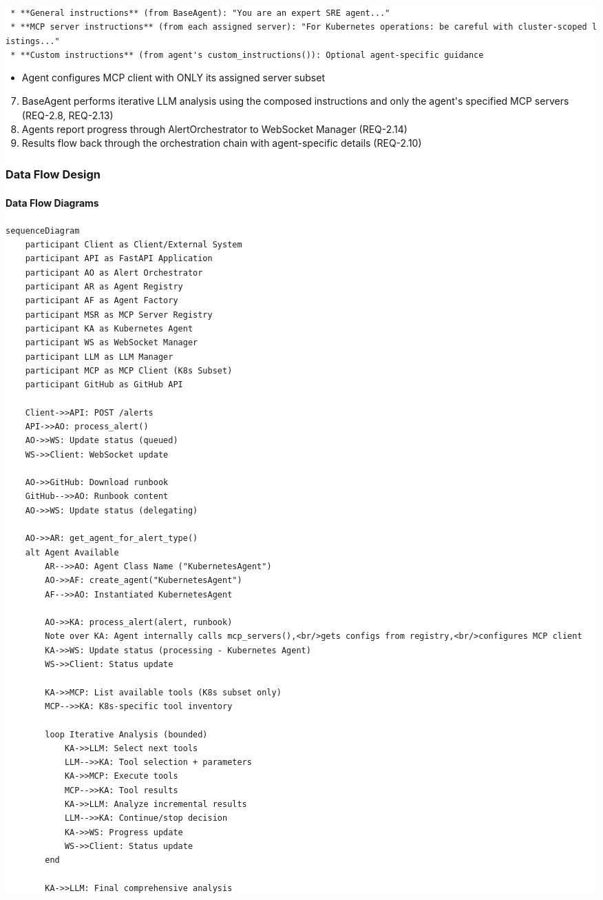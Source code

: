      * **General instructions** (from BaseAgent): "You are an expert SRE agent..."
     * **MCP server instructions** (from each assigned server): "For Kubernetes operations: be careful with cluster-scoped listings..."
     * **Custom instructions** (from agent's custom_instructions()): Optional agent-specific guidance
   - Agent configures MCP client with ONLY its assigned server subset
7. BaseAgent performs iterative LLM analysis using the composed instructions and only the agent's specified MCP servers (REQ-2.8, REQ-2.13)
8. Agents report progress through AlertOrchestrator to WebSocket Manager (REQ-2.14)
9. Results flow back through the orchestration chain with agent-specific details (REQ-2.10)

### Data Flow Design

#### Data Flow Diagrams

```mermaid
sequenceDiagram
    participant Client as Client/External System
    participant API as FastAPI Application
    participant AO as Alert Orchestrator
    participant AR as Agent Registry
    participant AF as Agent Factory
    participant MSR as MCP Server Registry
    participant KA as Kubernetes Agent
    participant WS as WebSocket Manager
    participant LLM as LLM Manager
    participant MCP as MCP Client (K8s Subset)
    participant GitHub as GitHub API
    
    Client->>API: POST /alerts
    API->>AO: process_alert()
    AO->>WS: Update status (queued)
    WS->>Client: WebSocket update
    
    AO->>GitHub: Download runbook
    GitHub-->>AO: Runbook content
    AO->>WS: Update status (delegating)
    
    AO->>AR: get_agent_for_alert_type()
    alt Agent Available
        AR-->>AO: Agent Class Name ("KubernetesAgent")
        AO->>AF: create_agent("KubernetesAgent")
        AF-->>AO: Instantiated KubernetesAgent
        
        AO->>KA: process_alert(alert, runbook)
        Note over KA: Agent internally calls mcp_servers(),<br/>gets configs from registry,<br/>configures MCP client
        KA->>WS: Update status (processing - Kubernetes Agent)
        WS->>Client: Status update
        
        KA->>MCP: List available tools (K8s subset only)
        MCP-->>KA: K8s-specific tool inventory
        
        loop Iterative Analysis (bounded)
            KA->>LLM: Select next tools
            LLM-->>KA: Tool selection + parameters
            KA->>MCP: Execute tools
            MCP-->>KA: Tool results
            KA->>LLM: Analyze incremental results
            LLM-->>KA: Continue/stop decision
            KA->>WS: Progress update
            WS->>Client: Status update
        end
        
        KA->>LLM: Final comprehensive analysis
```